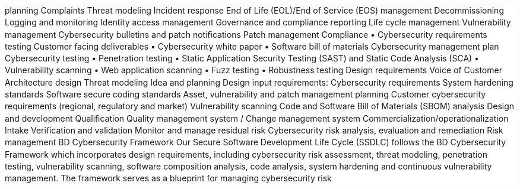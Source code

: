 planning
Complaints
Threat modeling
Incident response
End of Life (EOL)/End of 
Service (EOS) management
Decommissioning
Logging and monitoring
Identity access
management
Governance and
compliance reporting
Life cycle management
Vulnerability management
Cybersecurity bulletins
and patch notiﬁcations
Patch management
Compliance
• Cybersecurity requirements testing
Customer facing deliverables
• Cybersecurity white paper
• Software bill of materials
Cybersecurity management plan
Cybersecurity testing
• Penetration testing
• Static Application Security Testing (SAST)
and Static Code Analysis (SCA)
• Vulnerability scanning
• Web application scanning
• Fuzz testing
• Robustness testing
Design
requirements
Voice of 
Customer
Architecture
design
Threat
modeling
Idea and planning
Design input requirements: Cybersecurity requirements
System hardening standards
Software secure coding standards
Asset, vulnerability and patch management planning
Customer cybersecurity requirements
(regional, regulatory and market)
Vulnerability scanning
Code and Software Bill of 
Materials (SBOM) analysis
Design and development
Qualiﬁcation
Quality management system / Change management system
Commercialization/operationalization
Intake
Veriﬁcation and validation
Monitor and manage residual risk
Cybersecurity risk analysis, evaluation and remediation
Risk management
BD Cybersecurity Framework
Our Secure Software Development Life Cycle (SSDLC) follows the BD Cybersecurity 
Framework which incorporates design requirements, including cybersecurity risk 
assessment, threat modeling, penetration testing, vulnerability scanning, software 
composition analysis, code analysis, system hardening and continuous vulnerability 
management. The framework serves as a blueprint for managing cybersecurity risk 